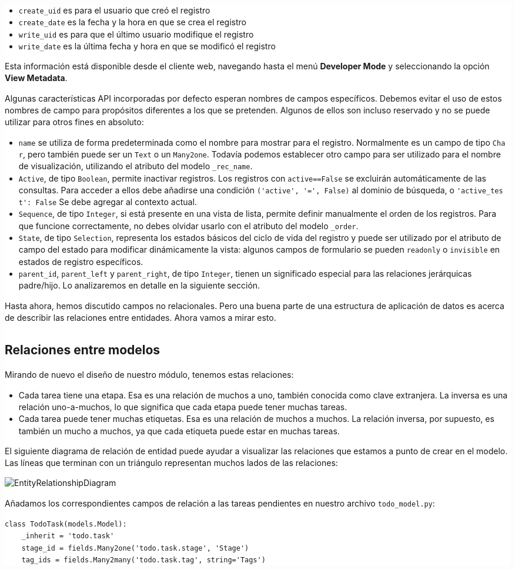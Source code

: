 + `create_uid` es para el usuario que creó el registro
+ `create_date` es la fecha y la hora en que se crea el registro
+ `write_uid` es para que el último usuario modifique el registro
+ `write_date` es la última fecha y hora en que se modificó el registro

Esta información está disponible desde el cliente web, navegando hasta el menú **Developer Mode** y seleccionando la opción **View Metadata**.

Algunas características API incorporadas por defecto esperan nombres de campos específicos. Debemos evitar el uso de estos nombres de campo para propósitos diferentes a los que se pretenden. Algunos de ellos son incluso reservado y no se puede utilizar para otros fines en absoluto:

+ `name` se utiliza de forma predeterminada como el nombre para mostrar para el registro. Normalmente es un campo de tipo  `Char`, pero también puede ser un `Text` o un `Many2one`. Todavía podemos establecer otro campo para ser utilizado para el nombre de visualización, utilizando el atributo del modelo `_rec_name`.
+ `Active`, de tipo `Boolean`, permite inactivar registros. Los registros con `active==False` se excluirán automáticamente de las consultas. Para acceder a ellos debe añadirse una condición `('active', '=', False)` al dominio de búsqueda, o `'active_test': False` Se debe agregar al contexto actual.
+ `Sequence`, de tipo `Integer`, si está presente en una vista de lista, permite definir manualmente el orden de los registros. Para que funcione correctamente, no debes olvidar usarlo con el atributo del modelo `_order`.
+ `State`, de tipo `Selection`, representa los estados básicos del ciclo de vida del registro y puede ser utilizado por el atributo de campo del estado para modificar dinámicamente la vista: algunos campos de formulario se pueden `readonly` o `invisible` en estados de registro específicos.
+ `parent_id`, `parent_left` y `parent_right`, de tipo `Integer`, tienen un significado especial para las relaciones jerárquicas padre/hijo. Lo analizaremos en detalle en la siguiente sección.

Hasta ahora, hemos discutido campos no relacionales. Pero una buena parte de una estructura de aplicación de datos es acerca de describir las relaciones entre entidades. Ahora vamos a mirar esto.


## Relaciones entre modelos
Mirando de nuevo el diseño de nuestro módulo, tenemos estas relaciones:

+ Cada tarea tiene una etapa. Esa es una relación de muchos a uno, también conocida como clave extranjera. La inversa es una relación uno-a-muchos, lo que significa que cada etapa puede tener muchas tareas.
+ Cada tarea puede tener muchas etiquetas. Esa es una relación de muchos a muchos. La relación inversa, por supuesto, es también un mucho a muchos, ya que cada etiqueta puede estar en muchas tareas.

El siguiente diagrama de relación de entidad puede ayudar a visualizar las relaciones que estamos a punto de crear en el modelo. Las líneas que terminan con un triángulo representan muchos lados de las relaciones:

![EntityRelationshipDiagram](file:///home/dticucv/Escritorio/OEBPS/Image00019.jpg)

Añadamos los correspondientes campos de relación a las tareas pendientes en nuestro archivo `todo_model.py`:

```
class TodoTask(models.Model): 
    _inherit = 'todo.task' 
    stage_id = fields.Many2one('todo.task.stage', 'Stage') 
    tag_ids = fields.Many2many('todo.task.tag', string='Tags')
```
